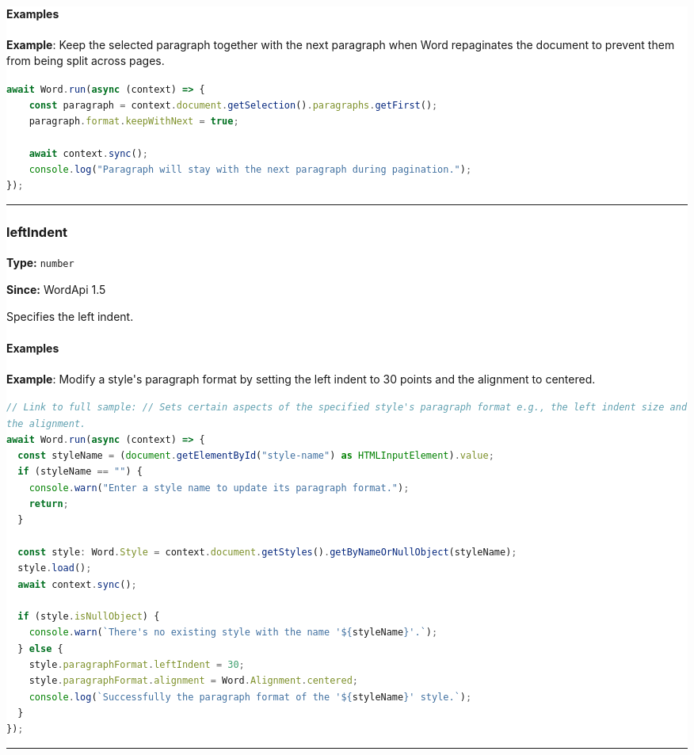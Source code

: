 #### Examples

**Example**: Keep the selected paragraph together with the next paragraph when Word repaginates the document to prevent them from being split across pages.

```typescript
await Word.run(async (context) => {
    const paragraph = context.document.getSelection().paragraphs.getFirst();
    paragraph.format.keepWithNext = true;
    
    await context.sync();
    console.log("Paragraph will stay with the next paragraph during pagination.");
});
```

---

### leftIndent

**Type:** `number`

**Since:** WordApi 1.5

Specifies the left indent.

#### Examples

**Example**: Modify a style's paragraph format by setting the left indent to 30 points and the alignment to centered.

```typescript
// Link to full sample: // Sets certain aspects of the specified style's paragraph format e.g., the left indent size and the alignment.
await Word.run(async (context) => {
  const styleName = (document.getElementById("style-name") as HTMLInputElement).value;
  if (styleName == "") {
    console.warn("Enter a style name to update its paragraph format.");
    return;
  }

  const style: Word.Style = context.document.getStyles().getByNameOrNullObject(styleName);
  style.load();
  await context.sync();

  if (style.isNullObject) {
    console.warn(`There's no existing style with the name '${styleName}'.`);
  } else {
    style.paragraphFormat.leftIndent = 30;
    style.paragraphFormat.alignment = Word.Alignment.centered;
    console.log(`Successfully the paragraph format of the '${styleName}' style.`);
  }
});
```

---
